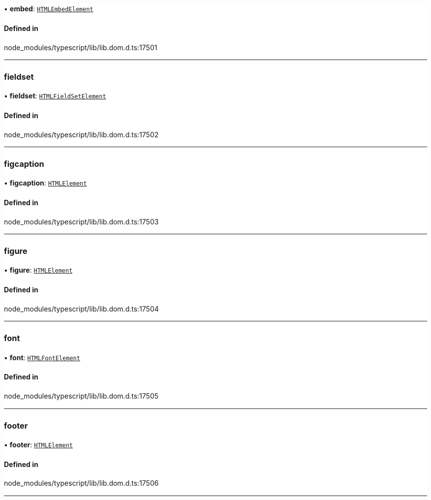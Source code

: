 • **embed**: [`HTMLEmbedElement`](../modules/axes_lines._internal_.md#htmlembedelement)

#### Defined in

node_modules/typescript/lib/lib.dom.d.ts:17501

___

### fieldset

• **fieldset**: [`HTMLFieldSetElement`](../modules/axes_lines._internal_.md#htmlfieldsetelement)

#### Defined in

node_modules/typescript/lib/lib.dom.d.ts:17502

___

### figcaption

• **figcaption**: [`HTMLElement`](../modules/axes_lines._internal_.md#htmlelement)

#### Defined in

node_modules/typescript/lib/lib.dom.d.ts:17503

___

### figure

• **figure**: [`HTMLElement`](../modules/axes_lines._internal_.md#htmlelement)

#### Defined in

node_modules/typescript/lib/lib.dom.d.ts:17504

___

### font

• **font**: [`HTMLFontElement`](../modules/axes_lines._internal_.md#htmlfontelement)

#### Defined in

node_modules/typescript/lib/lib.dom.d.ts:17505

___

### footer

• **footer**: [`HTMLElement`](../modules/axes_lines._internal_.md#htmlelement)

#### Defined in

node_modules/typescript/lib/lib.dom.d.ts:17506

___

